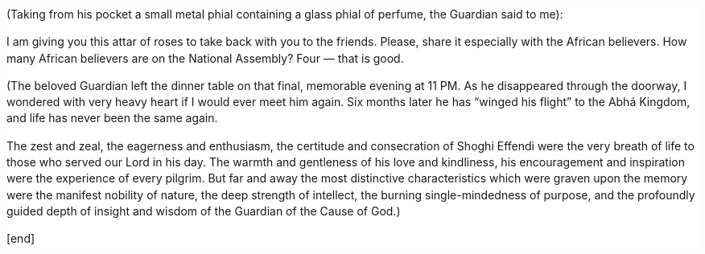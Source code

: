 (Taking from his pocket a small metal phial containing a glass phial of perfume, the Guardian said to me):   

I am giving you this attar of roses to take back with you to the friends. Please, share it especially with the African believers. How many African believers are on the National Assembly? Four — that is good.   

(The beloved Guardian left the dinner table on that final, memorable evening at 11 PM. As he disappeared through the doorway, I wondered with very heavy heart if I would ever meet him again. Six months later he has “winged his flight” to the Abhá Kingdom, and life has never been the same again.   

The zest and zeal, the eagerness and enthusiasm, the certitude and consecration of Shoghi Effendi were the very breath of life to those who served our Lord in his day. The warmth and gentleness of his love and kindliness, his encouragement and inspiration were the experience of every pilgrim. But far and away the most distinctive characteristics which were graven upon the memory were the manifest nobility of nature, the deep strength of intellect, the burning single-mindedness of purpose, and the profoundly guided depth of insight and wisdom of the Guardian of the Cause of God.)   

[end]